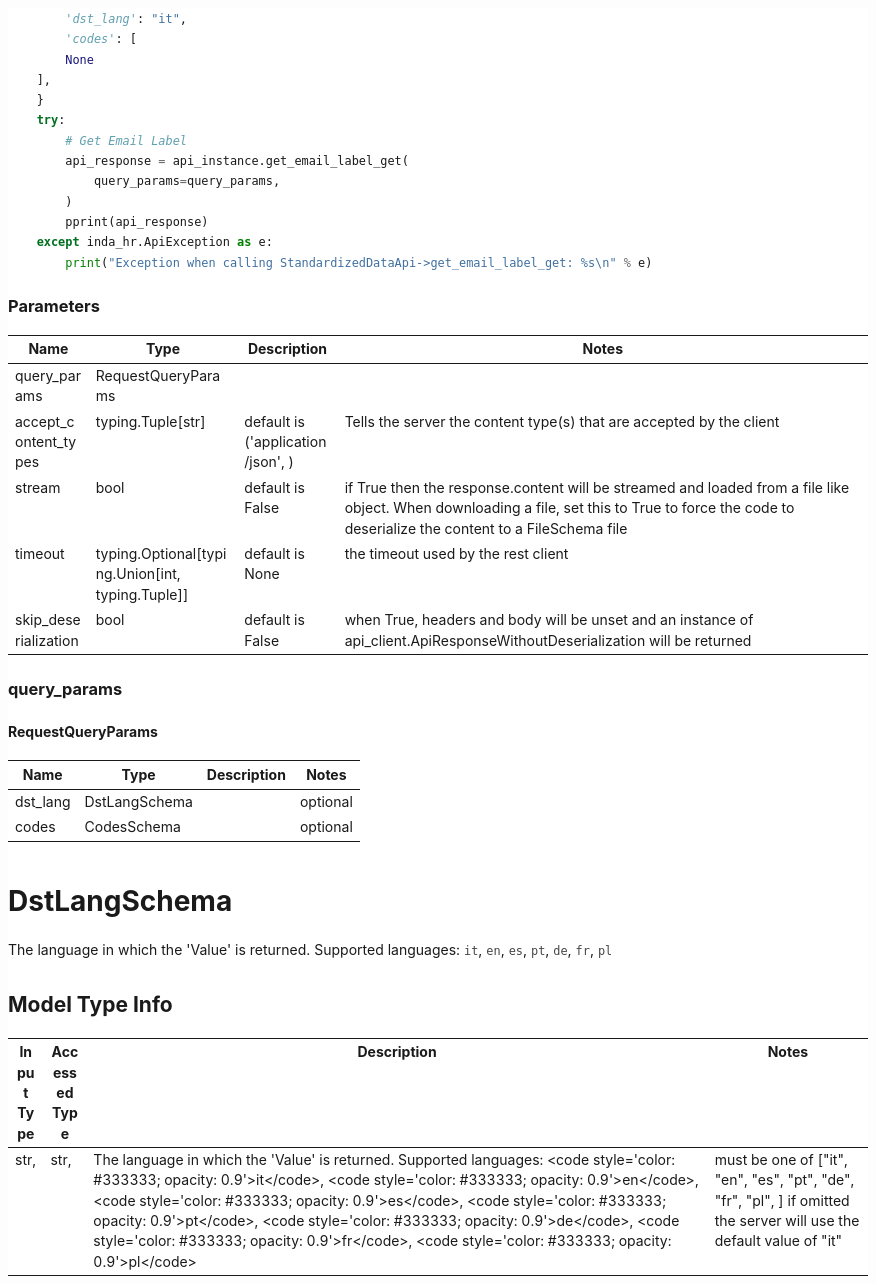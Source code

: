 ```python
        'dst_lang': "it",
        'codes': [
        None
    ],
    }
    try:
        # Get Email Label
        api_response = api_instance.get_email_label_get(
            query_params=query_params,
        )
        pprint(api_response)
    except inda_hr.ApiException as e:
        print("Exception when calling StandardizedDataApi->get_email_label_get: %s\n" % e)
```
### Parameters

Name | Type | Description  | Notes
------------- | ------------- | ------------- | -------------
query_params | RequestQueryParams | |
accept_content_types | typing.Tuple[str] | default is ('application/json', ) | Tells the server the content type(s) that are accepted by the client
stream | bool | default is False | if True then the response.content will be streamed and loaded from a file like object. When downloading a file, set this to True to force the code to deserialize the content to a FileSchema file
timeout | typing.Optional[typing.Union[int, typing.Tuple]] | default is None | the timeout used by the rest client
skip_deserialization | bool | default is False | when True, headers and body will be unset and an instance of api_client.ApiResponseWithoutDeserialization will be returned

### query_params
#### RequestQueryParams

Name | Type | Description  | Notes
------------- | ------------- | ------------- | -------------
dst_lang | DstLangSchema | | optional
codes | CodesSchema | | optional


# DstLangSchema

The language in which the 'Value' is returned. Supported languages: <code style='color: #333333; opacity: 0.9'>it</code>, <code style='color: #333333; opacity: 0.9'>en</code>, <code style='color: #333333; opacity: 0.9'>es</code>, <code style='color: #333333; opacity: 0.9'>pt</code>, <code style='color: #333333; opacity: 0.9'>de</code>, <code style='color: #333333; opacity: 0.9'>fr</code>, <code style='color: #333333; opacity: 0.9'>pl</code>

## Model Type Info
Input Type | Accessed Type | Description | Notes
------------ | ------------- | ------------- | -------------
str,  | str,  | The language in which the &#x27;Value&#x27; is returned. Supported languages: &lt;code style&#x3D;&#x27;color: #333333; opacity: 0.9&#x27;&gt;it&lt;/code&gt;, &lt;code style&#x3D;&#x27;color: #333333; opacity: 0.9&#x27;&gt;en&lt;/code&gt;, &lt;code style&#x3D;&#x27;color: #333333; opacity: 0.9&#x27;&gt;es&lt;/code&gt;, &lt;code style&#x3D;&#x27;color: #333333; opacity: 0.9&#x27;&gt;pt&lt;/code&gt;, &lt;code style&#x3D;&#x27;color: #333333; opacity: 0.9&#x27;&gt;de&lt;/code&gt;, &lt;code style&#x3D;&#x27;color: #333333; opacity: 0.9&#x27;&gt;fr&lt;/code&gt;, &lt;code style&#x3D;&#x27;color: #333333; opacity: 0.9&#x27;&gt;pl&lt;/code&gt; | must be one of ["it", "en", "es", "pt", "de", "fr", "pl", ] if omitted the server will use the default value of "it"
